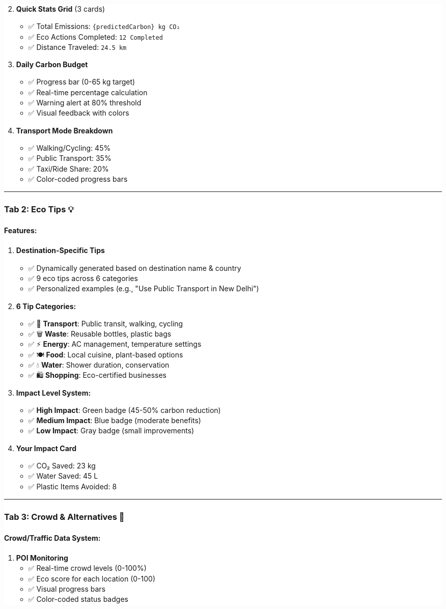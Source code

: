 2. **Quick Stats Grid** (3 cards)
   - ✅ Total Emissions: `{predictedCarbon} kg CO₂`
   - ✅ Eco Actions Completed: `12 Completed`
   - ✅ Distance Traveled: `24.5 km`

3. **Daily Carbon Budget**
   - ✅ Progress bar (0-65 kg target)
   - ✅ Real-time percentage calculation
   - ✅ Warning alert at 80% threshold
   - ✅ Visual feedback with colors

4. **Transport Mode Breakdown**
   - ✅ Walking/Cycling: 45%
   - ✅ Public Transport: 35%
   - ✅ Taxi/Ride Share: 20%
   - ✅ Color-coded progress bars

---

### Tab 2: Eco Tips 💡

#### Features:
1. **Destination-Specific Tips**
   - ✅ Dynamically generated based on destination name & country
   - ✅ 9 eco tips across 6 categories
   - ✅ Personalized examples (e.g., "Use Public Transport in New Delhi")

2. **6 Tip Categories:**
   - ✅ 🚗 **Transport**: Public transit, walking, cycling
   - ✅ 🗑️ **Waste**: Reusable bottles, plastic bags
   - ✅ ⚡ **Energy**: AC management, temperature settings
   - ✅ 🍽️ **Food**: Local cuisine, plant-based options
   - ✅ 💧 **Water**: Shower duration, conservation
   - ✅ 🛍️ **Shopping**: Eco-certified businesses

3. **Impact Level System:**
   - ✅ **High Impact**: Green badge (45-50% carbon reduction)
   - ✅ **Medium Impact**: Blue badge (moderate benefits)
   - ✅ **Low Impact**: Gray badge (small improvements)

4. **Your Impact Card**
   - ✅ CO₂ Saved: 23 kg
   - ✅ Water Saved: 45 L
   - ✅ Plastic Items Avoided: 8

---

### Tab 3: Crowd & Alternatives 👥

#### Crowd/Traffic Data System:

1. **POI Monitoring**
   - ✅ Real-time crowd levels (0-100%)
   - ✅ Eco score for each location (0-100)
   - ✅ Visual progress bars
   - ✅ Color-coded status badges
